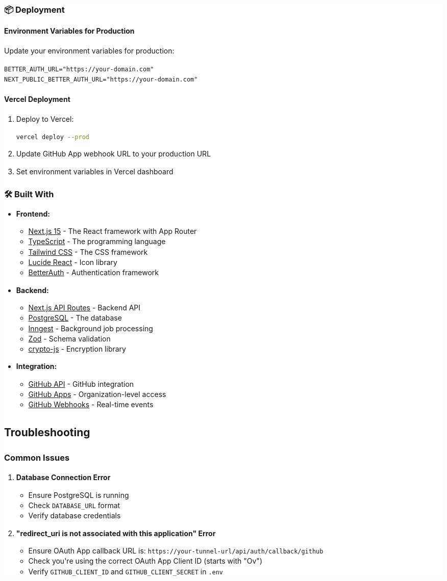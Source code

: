 ### 📦 Deployment

#### Environment Variables for Production

Update your environment variables for production:

```env
BETTER_AUTH_URL="https://your-domain.com"
NEXT_PUBLIC_BETTER_AUTH_URL="https://your-domain.com"
```

#### Vercel Deployment

1. Deploy to Vercel:
   ```bash
   vercel deploy --prod
   ```

2. Update GitHub App webhook URL to your production URL

3. Set environment variables in Vercel dashboard

### 🛠️ Built With

- **Frontend:**
  - [Next.js 15](https://nextjs.org/) - The React framework with App Router
  - [TypeScript](https://www.typescriptlang.org/) - The programming language
  - [Tailwind CSS](https://tailwindcss.com/) - The CSS framework
  - [Lucide React](https://lucide.dev/) - Icon library
  - [BetterAuth](https://www.better-auth.com/) - Authentication framework

- **Backend:**
  - [Next.js API Routes](https://nextjs.org/docs/api-routes/introduction) - Backend API
  - [PostgreSQL](https://www.postgresql.org/) - The database
  - [Inngest](https://www.inngest.com/) - Background job processing
  - [Zod](https://zod.dev/) - Schema validation
  - [crypto-js](https://www.npmjs.com/package/crypto-js) - Encryption library

- **Integration:**
  - [GitHub API](https://docs.github.com/en/rest) - GitHub integration
  - [GitHub Apps](https://docs.github.com/en/apps) - Organization-level access
  - [GitHub Webhooks](https://docs.github.com/en/webhooks) - Real-time events

## Troubleshooting

### Common Issues

1. **Database Connection Error**
   - Ensure PostgreSQL is running
   - Check `DATABASE_URL` format
   - Verify database credentials

2. **"redirect_uri is not associated with this application" Error**
   - Ensure OAuth App callback URL is: `https://your-tunnel-url/api/auth/callback/github`
   - Check you're using the correct OAuth App Client ID (starts with "Ov")
   - Verify `GITHUB_CLIENT_ID` and `GITHUB_CLIENT_SECRET` in `.env`
